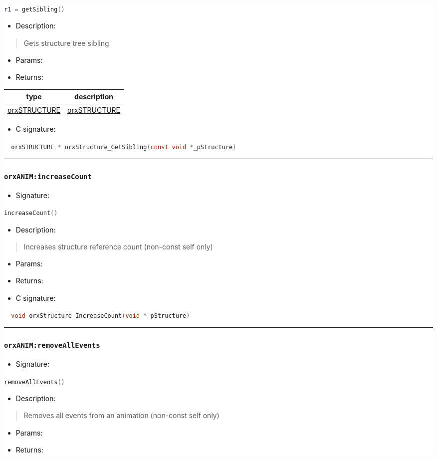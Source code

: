 ```lua
r1 = getSibling()
```

* Description:

> Gets structure tree sibling

* Params:

* Returns:

type | description 
--- | ---
[orxSTRUCTURE](./orxSTRUCTURE.md)  | [orxSTRUCTURE](./orxSTRUCTURE.md) 

* C signature:

```c
  orxSTRUCTURE * orxStructure_GetSibling(const void *_pStructure)
```

---

### **`orxANIM:increaseCount`**

* Signature:

```lua
increaseCount()
```

* Description:

> Increases structure reference count (non-const self only)

* Params:

* Returns:

* C signature:

```c
  void orxStructure_IncreaseCount(void *_pStructure)
```

---

### **`orxANIM:removeAllEvents`**

* Signature:

```lua
removeAllEvents()
```

* Description:

> Removes all events from an animation (non-const self only)

* Params:

* Returns:
